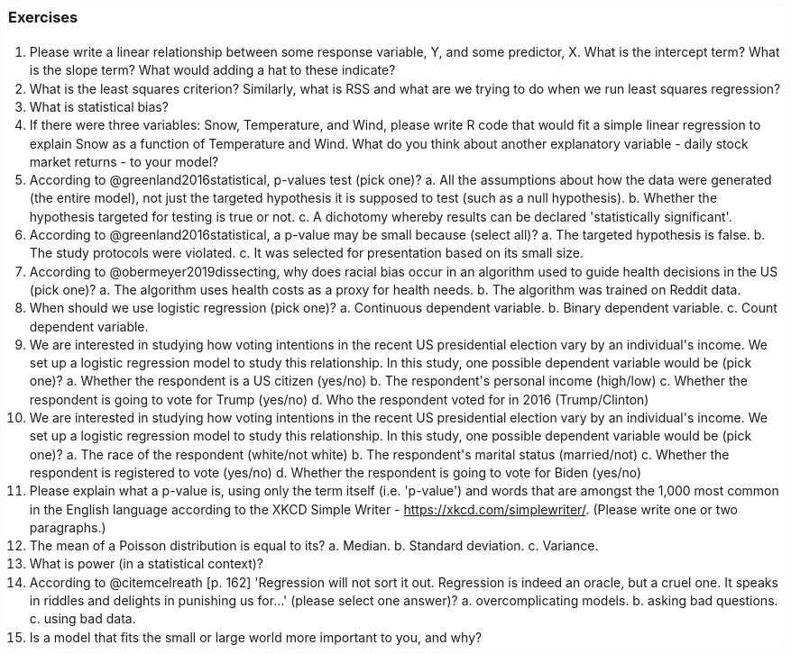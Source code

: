 ### Exercises

1. Please write a linear relationship between some response variable, Y, and some predictor, X. What is the intercept term? What is the slope term? What would adding a hat to these indicate?
2. What is the least squares criterion? Similarly, what is RSS and what are we trying to do when we run least squares regression?
3. What is statistical bias?
4. If there were three variables: Snow, Temperature, and Wind, please write R code that would fit a simple linear regression to explain Snow as a function of Temperature and Wind. What do you think about another explanatory variable - daily stock market returns - to your model?
5. According to @greenland2016statistical, p-values test (pick one)?
    a. All the assumptions about how the data were generated (the entire model), not just the targeted hypothesis it is supposed to test (such as a null hypothesis).
    b. Whether the hypothesis targeted for testing is true or not.
    c. A dichotomy whereby results can be declared 'statistically significant'.
6. According to @greenland2016statistical, a p-value may be small because (select all)?
    a. The targeted hypothesis is false.
    b. The study protocols were violated.
    c. It was selected for presentation based on its small size. 
7. According to @obermeyer2019dissecting, why does racial bias occur in an algorithm used to guide health decisions in the US (pick one)?
    a. The algorithm uses health costs as a proxy for health needs.
    b. The algorithm was trained on Reddit data.
8. When should we use logistic regression (pick one)?
    a. Continuous dependent variable.
    b. Binary dependent variable.
    c. Count dependent variable.
9. We are interested in studying how voting intentions in the recent US presidential election vary by an individual's income. We set up a logistic regression model to study this relationship. In this study, one possible dependent variable would be (pick one)?
    a. Whether the respondent is a US citizen (yes/no)
    b. The respondent's personal income (high/low)
    c. Whether the respondent is going to vote for Trump (yes/no)
    d. Who the respondent voted for in 2016 (Trump/Clinton)
10. We are interested in studying how voting intentions in the recent US presidential election vary by an individual's income. We set up a logistic regression model to study this relationship. In this study, one possible dependent variable would be (pick one)?
    a. The race of the respondent (white/not white)
    b. The respondent's marital status (married/not)
    c. Whether the respondent is registered to vote (yes/no)
    d. Whether the respondent is going to vote for Biden (yes/no)
11. Please explain what a p-value is, using only the term itself (i.e. 'p-value') and words that are amongst the 1,000 most common in the English language according to the XKCD Simple Writer - https://xkcd.com/simplewriter/. (Please write one or two paragraphs.)
12. The mean of a Poisson distribution is equal to its?
    a. Median.
    b. Standard deviation.
    c. Variance.
13. What is power (in a statistical context)?
14. According to @citemcelreath [p. 162] 'Regression will not sort it out. Regression is indeed an oracle, but a cruel one. It speaks in riddles and delights in punishing us for...' (please select one answer)? 
    a. overcomplicating models.
    b.  asking bad questions.
    c. using bad data.
15. Is a model that fits the small or large world more important to you, and why?
